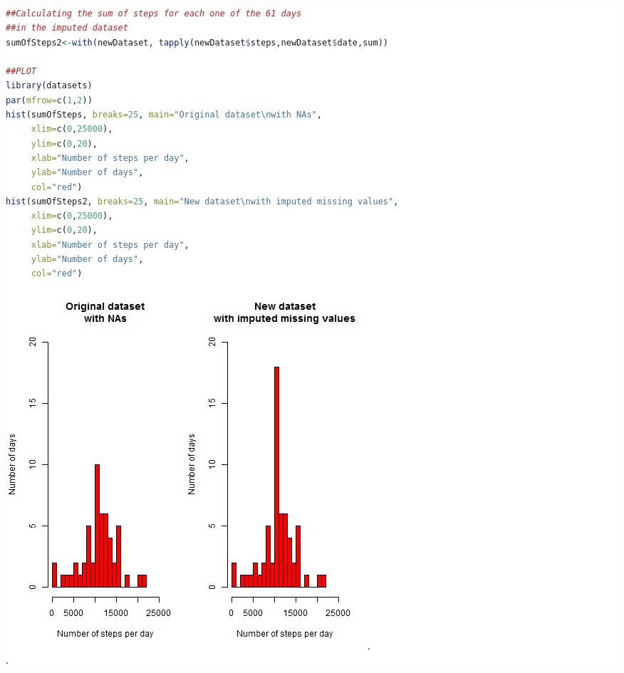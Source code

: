 

```r
##Calculating the sum of steps for each one of the 61 days
##in the imputed dataset
sumOfSteps2<-with(newDataset, tapply(newDataset$steps,newDataset$date,sum))

##PLOT
library(datasets)
par(mfrow=c(1,2))
hist(sumOfSteps, breaks=25, main="Original dataset\nwith NAs",
     xlim=c(0,25000),
     ylim=c(0,20),
     xlab="Number of steps per day",
     ylab="Number of days", 
     col="red")
hist(sumOfSteps2, breaks=25, main="New dataset\nwith imputed missing values",
     xlim=c(0,25000),
     ylim=c(0,20),
     xlab="Number of steps per day",
     ylab="Number of days", 
     col="red")
```

![plot of chunk unnamed-chunk-10](figure/unnamed-chunk-10.png) 
.  
.  
